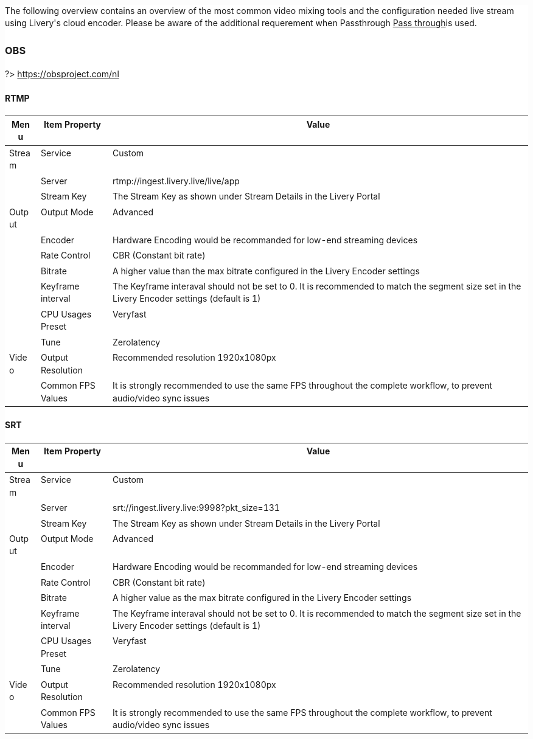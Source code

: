 The following overview contains an overview of the most common video mixing tools and the configuration needed live stream using Livery's cloud encoder. Please be aware of the additional requerement when Passthrough [Pass through](#pass-through)is used.

### OBS

?> <https://obsproject.com/nl>



#### **RTMP**

| Menu   | Item Property     | Value                                                                                         |
| ------ | ----------------- | --------------------------------------------------------------------------------------------- |
| Stream | Service           | Custom                                                                                        |
|        | Server            | rtmp://ingest.livery.live/live/app                                                            |
|        | Stream Key        | The Stream Key as shown under Stream Details in the Livery Portal                             |
| Output | Output Mode       | Advanced                                                                                      |
|        | Encoder           | Hardware Encoding would be recommanded for low-end streaming devices                          |
|        | Rate Control      | CBR (Constant bit rate)                                                                       |
|        | Bitrate           | A higher value than the max bitrate configured in the Livery Encoder settings                 |
|        | Keyframe interval | The Keyframe interaval should not be set to 0. It is recommended to match the segment size set in the Livery Encoder settings (default is 1) |
|        | CPU Usages Preset | Veryfast                                                                                      |
|        | Tune              | Zerolatency                                                                                   |
| Video  | Output Resolution | Recommended resolution 1920x1080px                                                            |
|        | Common FPS Values | It is strongly recommended to use the same FPS throughout the complete workflow, to prevent audio/video sync issues |

#### **SRT**

| Menu   | Item Property     | Value                                                                                         |
| ------ | ----------------- | ----------------------------------------------------------------------------------------------|
| Stream | Service           | Custom                                                                                        |
|        | Server            | srt://ingest.livery.live:9998?pkt_size=131                                                    |
|        | Stream Key        | The Stream Key as shown under Stream Details in the Livery Portal                             |
| Output | Output Mode       | Advanced                                                                                      |
|        | Encoder           | Hardware Encoding would be recommanded for low-end streaming devices                          |
|        | Rate Control      | CBR (Constant bit rate)                                                                       |
|        | Bitrate           | A higher value as the max bitrate configured in the Livery Encoder settings                   |
|        | Keyframe interval | The Keyframe interaval should not be set to 0. It is recommended to match the segment size set in the Livery Encoder settings (default is 1) |
|        | CPU Usages Preset | Veryfast                                                                                      |
|        | Tune              | Zerolatency                                                                                   |
| Video  | Output Resolution | Recommended resolution 1920x1080px                                                            |
|        | Common FPS Values | It is strongly recommended to use the same FPS throughout the complete workflow, to prevent audio/video sync issues |
